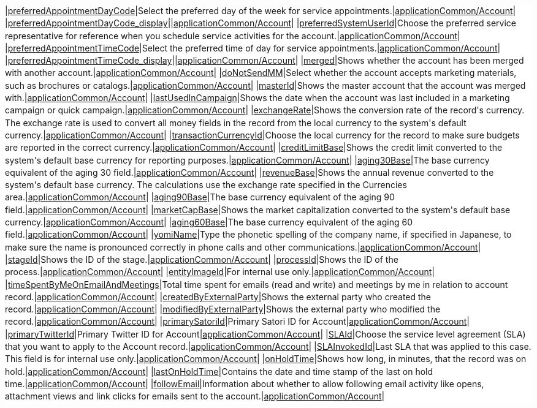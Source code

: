 |[preferredAppointmentDayCode](#preferredAppointmentDayCode)|Select the preferred day of the week for service appointments.|<a href="../../../../../Account.md" target="_blank">applicationCommon/Account</a>|
|[preferredAppointmentDayCode_display](#preferredAppointmentDayCode_display)||<a href="../../../../../Account.md" target="_blank">applicationCommon/Account</a>|
|[preferredSystemUserId](#preferredSystemUserId)|Choose the preferred service representative for reference when you schedule service activities for the account.|<a href="../../../../../Account.md" target="_blank">applicationCommon/Account</a>|
|[preferredAppointmentTimeCode](#preferredAppointmentTimeCode)|Select the preferred time of day for service appointments.|<a href="../../../../../Account.md" target="_blank">applicationCommon/Account</a>|
|[preferredAppointmentTimeCode_display](#preferredAppointmentTimeCode_display)||<a href="../../../../../Account.md" target="_blank">applicationCommon/Account</a>|
|[merged](#merged)|Shows whether the account has been merged with another account.|<a href="../../../../../Account.md" target="_blank">applicationCommon/Account</a>|
|[doNotSendMM](#doNotSendMM)|Select whether the account accepts marketing materials, such as brochures or catalogs.|<a href="../../../../../Account.md" target="_blank">applicationCommon/Account</a>|
|[masterId](#masterId)|Shows the master account that the account was merged with.|<a href="../../../../../Account.md" target="_blank">applicationCommon/Account</a>|
|[lastUsedInCampaign](#lastUsedInCampaign)|Shows the date when the account was last included in a marketing campaign or quick campaign.|<a href="../../../../../Account.md" target="_blank">applicationCommon/Account</a>|
|[exchangeRate](#exchangeRate)|Shows the conversion rate of the record's currency. The exchange rate is used to convert all money fields in the record from the local currency to the system's default currency.|<a href="../../../../../Account.md" target="_blank">applicationCommon/Account</a>|
|[transactionCurrencyId](#transactionCurrencyId)|Choose the local currency for the record to make sure budgets are reported in the correct currency.|<a href="../../../../../Account.md" target="_blank">applicationCommon/Account</a>|
|[creditLimitBase](#creditLimitBase)|Shows the credit limit converted to the system's default base currency for reporting purposes.|<a href="../../../../../Account.md" target="_blank">applicationCommon/Account</a>|
|[aging30Base](#aging30Base)|The base currency equivalent of the aging 30 field.|<a href="../../../../../Account.md" target="_blank">applicationCommon/Account</a>|
|[revenueBase](#revenueBase)|Shows the annual revenue converted to the system's default base currency. The calculations use the exchange rate specified in the Currencies area.|<a href="../../../../../Account.md" target="_blank">applicationCommon/Account</a>|
|[aging90Base](#aging90Base)|The base currency equivalent of the aging 90 field.|<a href="../../../../../Account.md" target="_blank">applicationCommon/Account</a>|
|[marketCapBase](#marketCapBase)|Shows the market capitalization converted to the system's default base currency.|<a href="../../../../../Account.md" target="_blank">applicationCommon/Account</a>|
|[aging60Base](#aging60Base)|The base currency equivalent of the aging 60 field.|<a href="../../../../../Account.md" target="_blank">applicationCommon/Account</a>|
|[yomiName](#yomiName)|Type the phonetic spelling of the company name, if specified in Japanese, to make sure the name is pronounced correctly in phone calls and other communications.|<a href="../../../../../Account.md" target="_blank">applicationCommon/Account</a>|
|[stageId](#stageId)|Shows the ID of the stage.|<a href="../../../../../Account.md" target="_blank">applicationCommon/Account</a>|
|[processId](#processId)|Shows the ID of the process.|<a href="../../../../../Account.md" target="_blank">applicationCommon/Account</a>|
|[entityImageId](#entityImageId)|For internal use only.|<a href="../../../../../Account.md" target="_blank">applicationCommon/Account</a>|
|[timeSpentByMeOnEmailAndMeetings](#timeSpentByMeOnEmailAndMeetings)|Total time spent for emails (read and write) and meetings by me in relation to account record.|<a href="../../../../../Account.md" target="_blank">applicationCommon/Account</a>|
|[createdByExternalParty](#createdByExternalParty)|Shows the external party who created the record.|<a href="../../../../../Account.md" target="_blank">applicationCommon/Account</a>|
|[modifiedByExternalParty](#modifiedByExternalParty)|Shows the external party who modified the record.|<a href="../../../../../Account.md" target="_blank">applicationCommon/Account</a>|
|[primarySatoriId](#primarySatoriId)|Primary Satori ID for Account|<a href="../../../../../Account.md" target="_blank">applicationCommon/Account</a>|
|[primaryTwitterId](#primaryTwitterId)|Primary Twitter ID for Account|<a href="../../../../../Account.md" target="_blank">applicationCommon/Account</a>|
|[SLAId](#SLAId)|Choose the service level agreement (SLA) that you want to apply to the Account record.|<a href="../../../../../Account.md" target="_blank">applicationCommon/Account</a>|
|[SLAInvokedId](#SLAInvokedId)|Last SLA that was applied to this case. This field is for internal use only.|<a href="../../../../../Account.md" target="_blank">applicationCommon/Account</a>|
|[onHoldTime](#onHoldTime)|Shows how long, in minutes, that the record was on hold.|<a href="../../../../../Account.md" target="_blank">applicationCommon/Account</a>|
|[lastOnHoldTime](#lastOnHoldTime)|Contains the date and time stamp of the last on hold time.|<a href="../../../../../Account.md" target="_blank">applicationCommon/Account</a>|
|[followEmail](#followEmail)|Information about whether to allow following email activity like opens, attachment views and link clicks for emails sent to the account.|<a href="../../../../../Account.md" target="_blank">applicationCommon/Account</a>|